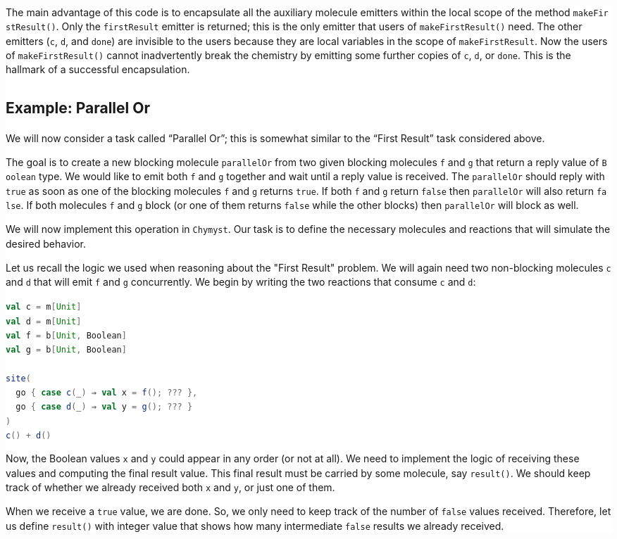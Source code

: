 The main advantage of this code is to encapsulate all the auxiliary molecule emitters within the local scope of the method `makeFirstResult()`.
Only the `firstResult` emitter is returned;
this is the only emitter that users of `makeFirstResult()` need.
The other emitters (`c`, `d`, and `done`) are invisible to the users because they are local variables in the scope of `makeFirstResult`.
Now the users of `makeFirstResult()` cannot inadvertently break the chemistry by emitting some further copies of `c`, `d`, or `done`.
This is the hallmark of a successful encapsulation.

## Example: Parallel Or

We will now consider a task called “Parallel Or”; this is somewhat similar to the “First Result” task considered above.

The goal is to create a new blocking molecule `parallelOr` from two given blocking molecules `f` and `g` that return a reply value of `Boolean` type.
We would like to emit both `f` and `g` together and wait until a reply value is received.
The `parallelOr` should reply with `true` as soon as one of the blocking molecules `f` and `g` returns `true`.
If both `f` and `g` return `false` then `parallelOr` will also return `false`.
If both molecules `f` and `g` block (or one of them returns `false` while the other blocks) then `parallelOr` will block as well.

We will now implement this operation in `Chymyst`.
Our task is to define the necessary molecules and reactions that will simulate the desired behavior.

Let us recall the logic we used when reasoning about the "First Result" problem.
We will again need two non-blocking molecules `c` and `d` that will emit `f` and `g` concurrently.
We begin by writing the two reactions that consume `c` and `d`:

```scala
val c = m[Unit]
val d = m[Unit]
val f = b[Unit, Boolean]
val g = b[Unit, Boolean]

site(
  go { case c(_) ⇒ val x = f(); ??? },
  go { case d(_) ⇒ val y = g(); ??? }
)
c() + d()

```

Now, the Boolean values `x` and `y` could appear in any order (or not at all).
We need to implement the logic of receiving these values and computing the final result value.
This final result must be carried by some molecule, say `result()`.
We should keep track of whether we already received both `x` and `y`, or just one of them.

When we receive a `true` value, we are done.
So, we only need to keep track of the number of `false` values received.
Therefore, let us define `result()` with integer value that shows how many intermediate `false` results we already received.
